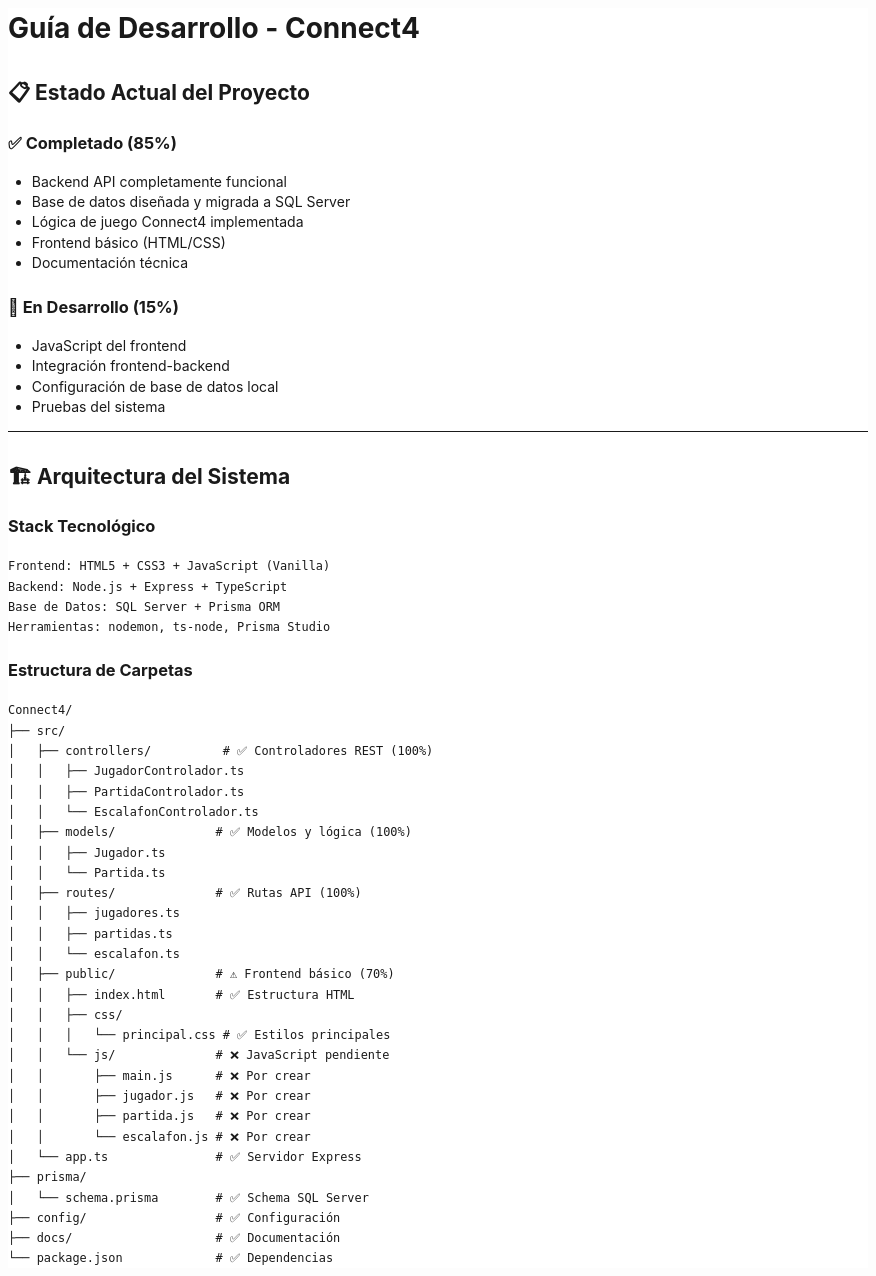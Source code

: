 # Guía de Desarrollo - Connect4

## 📋 Estado Actual del Proyecto

### ✅ **Completado (85%)**
- Backend API completamente funcional
- Base de datos diseñada y migrada a SQL Server
- Lógica de juego Connect4 implementada
- Frontend básico (HTML/CSS)
- Documentación técnica

### 🔄 **En Desarrollo (15%)**
- JavaScript del frontend
- Integración frontend-backend
- Configuración de base de datos local
- Pruebas del sistema

---

## 🏗️ Arquitectura del Sistema

### Stack Tecnológico
```
Frontend: HTML5 + CSS3 + JavaScript (Vanilla)
Backend: Node.js + Express + TypeScript
Base de Datos: SQL Server + Prisma ORM
Herramientas: nodemon, ts-node, Prisma Studio
```

### Estructura de Carpetas
```
Connect4/
├── src/
│   ├── controllers/          # ✅ Controladores REST (100%)
│   │   ├── JugadorControlador.ts
│   │   ├── PartidaControlador.ts
│   │   └── EscalafonControlador.ts
│   ├── models/              # ✅ Modelos y lógica (100%)
│   │   ├── Jugador.ts
│   │   └── Partida.ts
│   ├── routes/              # ✅ Rutas API (100%)
│   │   ├── jugadores.ts
│   │   ├── partidas.ts
│   │   └── escalafon.ts
│   ├── public/              # ⚠️ Frontend básico (70%)
│   │   ├── index.html       # ✅ Estructura HTML
│   │   ├── css/
│   │   │   └── principal.css # ✅ Estilos principales
│   │   └── js/              # ❌ JavaScript pendiente
│   │       ├── main.js      # ❌ Por crear
│   │       ├── jugador.js   # ❌ Por crear
│   │       ├── partida.js   # ❌ Por crear
│   │       └── escalafon.js # ❌ Por crear
│   └── app.ts               # ✅ Servidor Express
├── prisma/
│   └── schema.prisma        # ✅ Schema SQL Server
├── config/                  # ✅ Configuración
├── docs/                    # ✅ Documentación
└── package.json             # ✅ Dependencias
```
